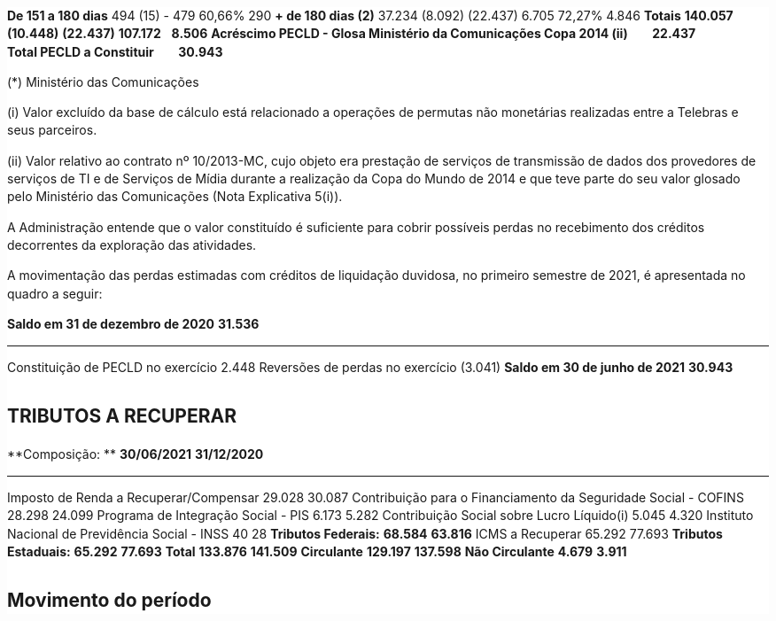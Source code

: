   **De 151 a 180 dias**                                                   494                                 \(15\)                             \-                                   479                             60,66%               290
  **+ de 180 dias (2)**                                                   37.234                              (8.092)                            (22.437)                             6.705                           72,27%               4.846
  **Totais**                                                              **140.057**                         **(10.448)**                       **(22.437)**                         **107.172**                                          **8.506**
  **Acréscimo PECLD - Glosa Ministério da Comunicações Copa 2014 (ii)**                                                                                                               **22.437**                                           
  **Total PECLD a Constituir**                                                                                                                                                        **30.943**                                           

(\*) Ministério das Comunicações

\(i\) Valor excluído da base de cálculo está relacionado a operações de permutas não monetárias realizadas entre a Telebras e seus parceiros.

\(ii\) Valor relativo ao contrato nº 10/2013-MC, cujo objeto era prestação de serviços de transmissão de dados dos provedores de serviços de TI e de Serviços de Mídia durante a realização da Copa do Mundo de 2014 e que teve parte do seu valor glosado pelo Ministério das Comunicações (Nota Explicativa 5(i)).

A Administração entende que o valor constituído é suficiente para cobrir possíveis perdas no recebimento dos créditos decorrentes da exploração das atividades.

A movimentação das perdas estimadas com créditos de liquidação duvidosa, no primeiro semestre de 2021, é apresentada no quadro a seguir:

  **Saldo em 31 de dezembro de 2020**   **31.536**
  ------------------------------------- ------------
  Constituição de PECLD no exercício    2.448
  Reversões de perdas no exercício      (3.041)
  **Saldo em 30 de junho de 2021**      **30.943**

TRIBUTOS A RECUPERAR
--------------------

  **Composição: **                                                  **30/06/2021**   **31/12/2020**
  ----------------------------------------------------------------- ---------------- ----------------
  Imposto de Renda a Recuperar/Compensar                            29.028           30.087
  Contribuição para o Financiamento da Seguridade Social - COFINS   28.298           24.099
  Programa de Integração Social - PIS                               6.173            5.282
  Contribuição Social sobre Lucro Líquido(i)                        5.045            4.320
  Instituto Nacional de Previdência Social - INSS                   40               28
  **Tributos Federais:**                                            **68.584**       **63.816**
  ICMS a Recuperar                                                  65.292           77.693
  **Tributos Estaduais:**                                           **65.292**       **77.693**
  **Total**                                                         **133.876**      **141.509**
  **Circulante**                                                    **129.197**      **137.598**
  **Não Circulante**                                                **4.679**        **3.911**

Movimento do período
--------------------
